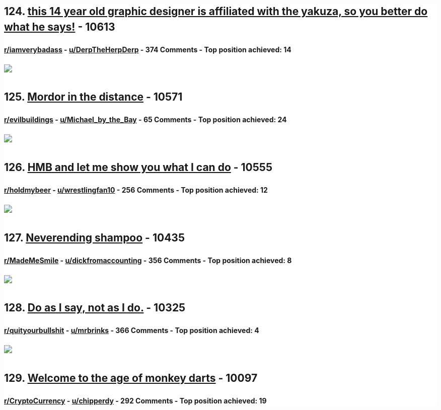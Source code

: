 ## 124. [this 14 year old graphic designer is affiliated with the yakuza, so you better do what he says!](http://reddit.com/r/iamverybadass/comments/7o6zea/this_14_year_old_graphic_designer_is_affiliated/) - 10613
#### [r/iamverybadass](http://reddit.com/r/iamverybadass) - [u/DerpTheHerpDerp](http://reddit.com/u/DerpTheHerpDerp) - 374 Comments - Top position achieved: 14

<a href="https://i.redd.it/2ptli4aczy701.png"><img src="https://b.thumbs.redditmedia.com/fT7bLa3M993PibevOS-TFPOZRiiCVsqVdac6Jtiy0ho.jpg"></img></a>

## 125. [Mordor in the distance](http://reddit.com/r/evilbuildings/comments/7o3tet/mordor_in_the_distance/) - 10571
#### [r/evilbuildings](http://reddit.com/r/evilbuildings) - [u/Michael_by_the_Bay](http://reddit.com/u/Michael_by_the_Bay) - 65 Comments - Top position achieved: 24

<a href="https://i.imgur.com/4dRr2Yv.jpg"><img src="https://b.thumbs.redditmedia.com/HS7-6TVtmJl2uwYXNbcF9z-Wr7lEqPmW2PHhPiUPkkc.jpg"></img></a>

## 126. [HMB and let me show you what I can do](http://reddit.com/r/holdmybeer/comments/7o2iuo/hmb_and_let_me_show_you_what_i_can_do/) - 10555
#### [r/holdmybeer](http://reddit.com/r/holdmybeer) - [u/wrestlingfan10](http://reddit.com/u/wrestlingfan10) - 256 Comments - Top position achieved: 12

<a href="https://v.redd.it/hqc51jwki1801"><img src="https://b.thumbs.redditmedia.com/hUHQI-UJOTWJpdiqmBxA7Bg4gNDpbmpa5Yk5sKC6DYE.jpg"></img></a>

## 127. [Neverending shampoo](http://reddit.com/r/MadeMeSmile/comments/7o0j7j/neverending_shampoo/) - 10435
#### [r/MadeMeSmile](http://reddit.com/r/MadeMeSmile) - [u/dickfromaccounting](http://reddit.com/u/dickfromaccounting) - 356 Comments - Top position achieved: 8

<a href="https://i.imgur.com/XUWCHU9.gifv"><img src="https://b.thumbs.redditmedia.com/g03iGldnwaC5R4bZA2VbjahQwN1yqG8_uzSxg0E3pSM.jpg"></img></a>

## 128. [Do as I say, not as I do.](http://reddit.com/r/quityourbullshit/comments/7o6zi6/do_as_i_say_not_as_i_do/) - 10325
#### [r/quityourbullshit](http://reddit.com/r/quityourbullshit) - [u/mrbrinks](http://reddit.com/u/mrbrinks) - 366 Comments - Top position achieved: 4

<a href="https://i.redd.it/v336mlzq05801.png"><img src="https://a.thumbs.redditmedia.com/GaSKRFZawrRfFGf33HG4CoNiCVnq_Dt1bqXCpJ-3EL8.jpg"></img></a>

## 129. [Welcome to the age of monkey darts](http://reddit.com/r/CryptoCurrency/comments/7o2o44/welcome_to_the_age_of_monkey_darts/) - 10097
#### [r/CryptoCurrency](http://reddit.com/r/CryptoCurrency) - [u/chipperdy](http://reddit.com/u/chipperdy) - 292 Comments - Top position achieved: 19
